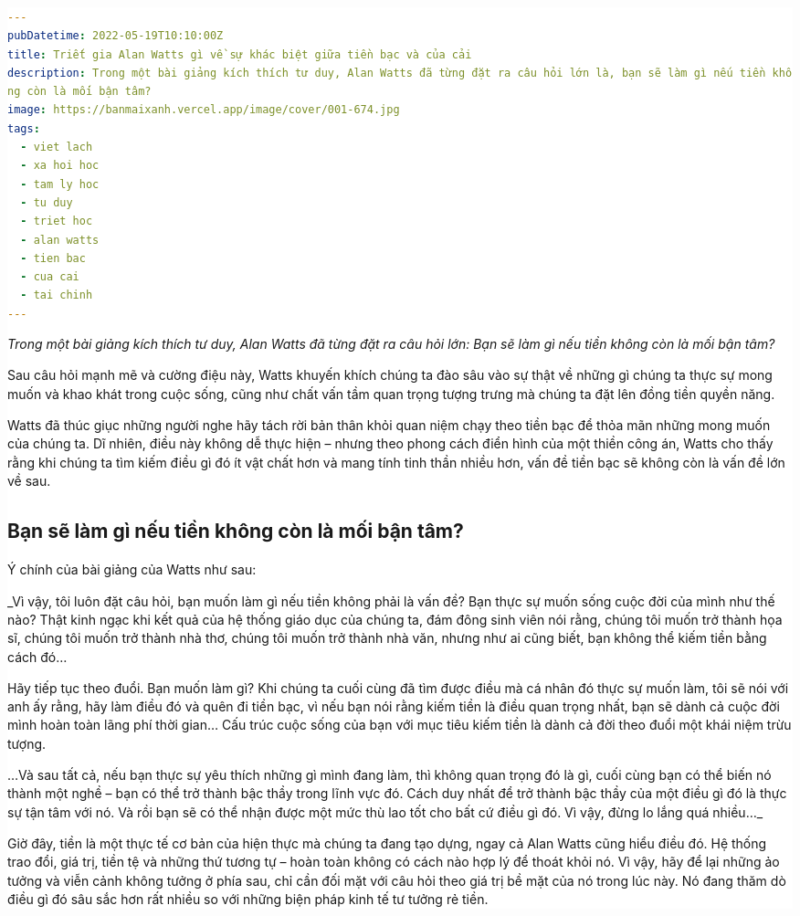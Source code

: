 ```yaml
---
pubDatetime: 2022-05-19T10:10:00Z
title: Triết gia Alan Watts gì về sự khác biệt giữa tiền bạc và của cải
description: Trong một bài giảng kích thích tư duy, Alan Watts đã từng đặt ra câu hỏi lớn là, bạn sẽ làm gì nếu tiền không còn là mối bận tâm?
image: https://banmaixanh.vercel.app/image/cover/001-674.jpg
tags:
  - viet lach
  - xa hoi hoc
  - tam ly hoc
  - tu duy
  - triet hoc
  - alan watts
  - tien bac
  - cua cai
  - tai chinh
---
```


_Trong một bài giảng kích thích tư duy, Alan Watts đã từng đặt ra câu hỏi lớn: Bạn sẽ làm gì nếu tiền không còn là mối bận tâm?_

Sau câu hỏi mạnh mẽ và cường điệu này, Watts khuyến khích chúng ta đào sâu vào sự thật về những gì chúng ta thực sự mong muốn và khao khát trong cuộc sống, cũng như chất vấn tầm quan trọng tượng trưng mà chúng ta đặt lên đồng tiền quyền năng.

Watts đã thúc giục những người nghe hãy tách rời bản thân khỏi quan niệm chạy theo tiền bạc để thỏa mãn những mong muốn của chúng ta. Dĩ nhiên, điều này không dễ thực hiện – nhưng theo phong cách điển hình của một thiền công án, Watts cho thấy rằng khi chúng ta tìm kiếm điều gì đó ít vật chất hơn và mang tính tinh thần nhiều hơn, vấn đề tiền bạc sẽ không còn là vấn đề lớn về sau.

## Bạn sẽ làm gì nếu tiền không còn là mối bận tâm?

Ý chính của bài giảng của Watts như sau:

_Vì vậy, tôi luôn đặt câu hỏi, bạn muốn làm gì nếu tiền không phải là vấn đề? Bạn thực sự muốn sống cuộc đời của mình như thế nào? Thật kinh ngạc khi kết quả của hệ thống giáo dục của chúng ta, đám đông sinh viên nói rằng, chúng tôi muốn trở thành họa sĩ, chúng tôi muốn trở thành nhà thơ, chúng tôi muốn trở thành nhà văn, nhưng như ai cũng biết, bạn không thể kiếm tiền bằng cách đó…

Hãy tiếp tục theo đuổi. Bạn muốn làm gì? Khi chúng ta cuối cùng đã tìm được điều mà cá nhân đó thực sự muốn làm, tôi sẽ nói với anh ấy rằng, hãy làm điều đó và quên đi tiền bạc, vì nếu bạn nói rằng kiếm tiền là điều quan trọng nhất, bạn sẽ dành cả cuộc đời mình hoàn toàn lãng phí thời gian… Cấu trúc cuộc sống của bạn với mục tiêu kiếm tiền là dành cả đời theo đuổi một khái niệm trừu tượng.

…Và sau tất cả, nếu bạn thực sự yêu thích những gì mình đang làm, thì không quan trọng đó là gì, cuối cùng bạn có thể biến nó thành một nghề – bạn có thể trở thành bậc thầy trong lĩnh vực đó. Cách duy nhất để trở thành bậc thầy của một điều gì đó là thực sự tận tâm với nó. Và rồi bạn sẽ có thể nhận được một mức thù lao tốt cho bất cứ điều gì đó. Vì vậy, đừng lo lắng quá nhiều…_

Giờ đây, tiền là một thực tế cơ bản của hiện thực mà chúng ta đang tạo dựng, ngay cả Alan Watts cũng hiểu điều đó. Hệ thống trao đổi, giá trị, tiền tệ và những thứ tương tự – hoàn toàn không có cách nào hợp lý để thoát khỏi nó. Vì vậy, hãy để lại những ảo tưởng và viễn cảnh không tưởng ở phía sau, chỉ cần đối mặt với câu hỏi theo giá trị bề mặt của nó trong lúc này. Nó đang thăm dò điều gì đó sâu sắc hơn rất nhiều so với những biện pháp kinh tế tư tưởng rẻ tiền.
